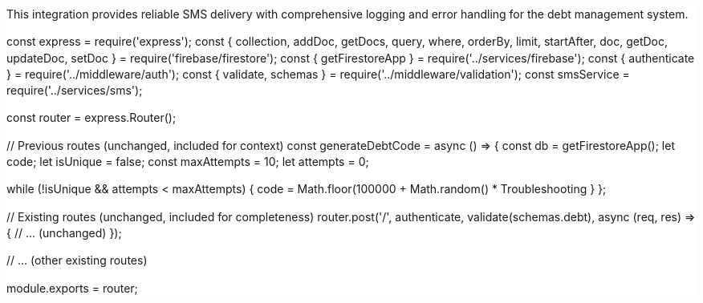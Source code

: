 This integration provides reliable SMS delivery with comprehensive logging and error handling for the debt management system.




const express = require('express');
const { collection, addDoc, getDocs, query, where, orderBy, limit, startAfter, doc, getDoc, updateDoc, setDoc } = require('firebase/firestore');
const { getFirestoreApp } = require('../services/firebase');
const { authenticate } = require('../middleware/auth');
const { validate, schemas } = require('../middleware/validation');
const smsService = require('../services/sms');

const router = express.Router();

// Previous routes (unchanged, included for context)
const generateDebtCode = async () => {
  const db = getFirestoreApp();
  let code;
  let isUnique = false;
  const maxAttempts = 10;
  let attempts = 0;

  while (!isUnique && attempts < maxAttempts) {
    code = Math.floor(100000 + Math.random() * Troubleshooting
  }
};



// Existing routes (unchanged, included for completeness)
router.post('/', authenticate, validate(schemas.debt), async (req, res) => {
  // ... (unchanged)
});

// ... (other existing routes)

module.exports = router;
